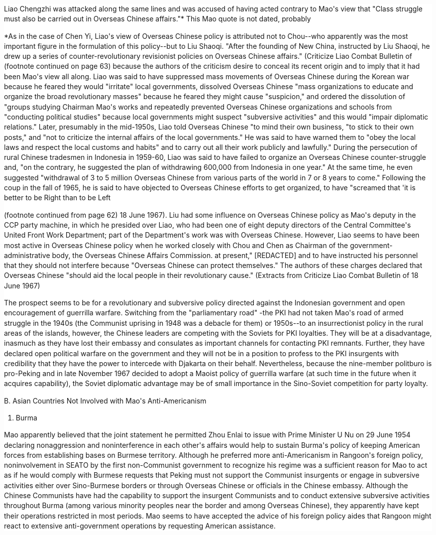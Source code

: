 Liao Chengzhi was attacked along the same lines and was accused of having acted contrary to Mao's view that "Class struggle must also be carried out in Overseas Chinese affairs."* This Mao quote is not dated, probably

*As in the case of Chen Yi, Liao's view of Overseas Chinese policy is attributed not to Chou--who apparently was the most important figure in the formulation of this policy--but to Liu Shaoqi. "After the founding of New China, instructed by Liu Shaoqi, he drew up a series of counter-revolutionary revisionist policies on Overseas Chinese affairs." (Criticize Liao Combat Bulletin of (footnote continued on page 63) because the authors of the criticism desire to conceal its recent origin and to imply that it had been Mao's view all along. Liao was said to have suppressed mass movements of Overseas Chinese during the Korean war because he feared they would "irritate" local governments, dissolved Overseas Chinese "mass organizations to educate and organize the broad revolutionary masses" because he feared they might cause "suspicion," and ordered the dissolution of "groups studying Chairman Mao's works and repeatedly prevented Overseas Chinese organizations and schools from "conducting political studies" because local governments might suspect "subversive activities" and this would "impair diplomatic relations." Later, presumably in the mid-1950s, Liao told Overseas Chinese "to mind their own business, "to stick to their own posts," and "not to criticize the internal affairs of the local governments." He was said to have warned them to "obey the local laws and respect the local customs and habits" and to carry out all their work publicly and lawfully." During the persecution of rural Chinese tradesmen in Indonesia in 1959-60, Liao was said to have failed to organize an Overseas Chinese counter-struggle and, "on the contrary, he suggested the plan of withdrawing 600,000 from Indonesia in one year." At the same time, he even suggested "withdrawal of 3 to 5 million Overseas Chinese from various parts of the world in 7 or 8 years to come." Following the coup in the fall of 1965, he is said to have objected to Overseas Chinese efforts to get organized, to have "screamed that 'it is better to be Right than to be Left

(footnote continued from page 62) 18 June 1967). Liu had some influence on Overseas Chinese policy as Mao's deputy in the CCP party machine, in which he presided over Liao, who had been one of eight deputy directors of the Central Committee's United Front Work Department; part of the Department's work was with Overseas Chinese. However, Liao seems to have been most active in Overseas Chinese policy when he worked closely with Chou and Chen as Chairman of the government-administrative body, the Overseas Chinese Affairs Commission. at present," [REDACTED] and to have instructed his personnel that they should not interfere because "Overseas Chinese can protect themselves." The authors of these charges declared that Overseas Chinese "should aid the local people in their revolutionary cause." (Extracts from Criticize Liao Combat Bulletin of 18 June 1967)

The prospect seems to be for a revolutionary and subversive policy directed against the Indonesian government and open encouragement of guerrilla warfare. Switching from the "parliamentary road" -the PKI had not taken Mao's road of armed struggle in the 1940s (the Communist uprising in 1948 was a debacle for them) or 1950s--to an insurrectionist policy in the rural areas of the islands, however, the Chinese leaders are competing with the Soviets for PKI loyalties. They will be at a disadvantage, inasmuch as they have lost their embassy and consulates as important channels for contacting PKI remnants. Further, they have declared open political warfare on the government and they will not be in a position to profess to the PKI insurgents with credibility that they have the power to intercede with Djakarta on their behalf. Nevertheless, because the nine-member politburo is pro-Peking and in late November 1967 decided to adopt a Maoist policy of guerrilla warfare (at such time in the future when it acquires capability), the Soviet diplomatic advantage may be of small importance in the Sino-Soviet competition for party loyalty.

B. Asian Countries Not Involved with Mao's Anti-Americanism

1. Burma

Mao apparently believed that the joint statement he permitted Zhou Enlai to issue with Prime Minister U Nu on 29 June 1954 declaring nonaggression and noninterference in each other's affairs would help to sustain Burma's policy of keeping American forces from establishing bases on Burmese territory. Although he preferred more anti-Americanism in Rangoon's foreign policy, noninvolvement in SEATO by the first non-Communist government to recognize his regime was a sufficient reason for Mao to act as if he would comply with Burmese requests that Peking must not support the Communist insurgents or engage in subversive activities either over Sino-Burmese borders or through Overseas Chinese or officials in the Chinese embassy. Although the Chinese Communists have had the capability to support the insurgent Communists and to conduct extensive subversive activities throughout Burma (among various minority peoples near the border and among Overseas Chinese), they apparently have kept their operations restricted in most periods. Mao seems to have accepted the advice of his foreign policy aides that Rangoon might react to extensive anti-government operations by requesting American assistance.
